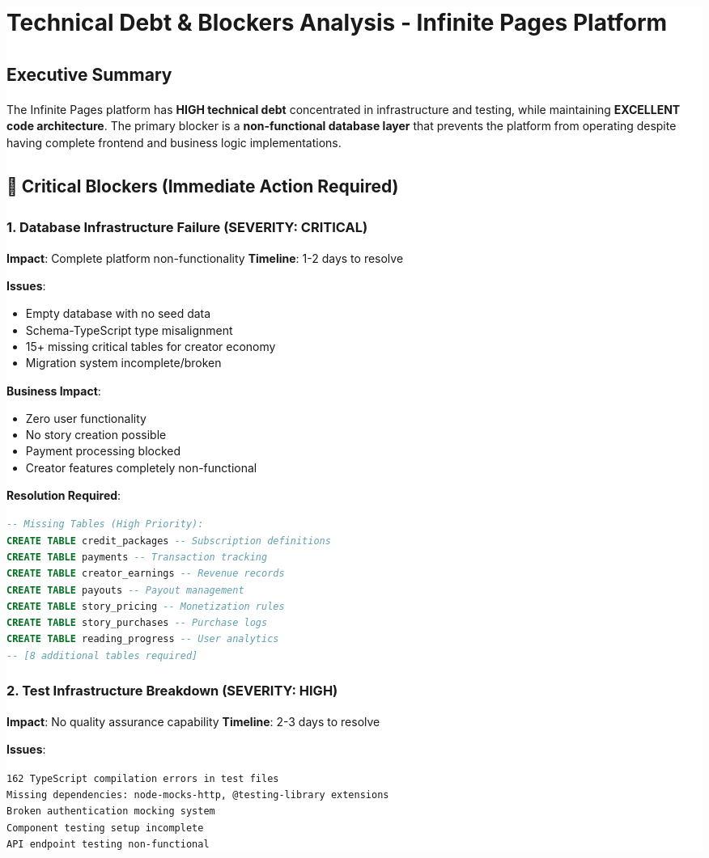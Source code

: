 # Technical Debt & Blockers Analysis - Infinite Pages Platform

## Executive Summary

The Infinite Pages platform has **HIGH technical debt** concentrated in infrastructure and testing, while maintaining **EXCELLENT code architecture**. The primary blocker is a **non-functional database layer** that prevents the platform from operating despite having complete frontend and business logic implementations.

## 🚨 Critical Blockers (Immediate Action Required)

### 1. Database Infrastructure Failure (SEVERITY: CRITICAL)
**Impact**: Complete platform non-functionality
**Timeline**: 1-2 days to resolve

**Issues**:
- Empty database with no seed data
- Schema-TypeScript type misalignment
- 15+ missing critical tables for creator economy
- Migration system incomplete/broken

**Business Impact**:
- Zero user functionality
- No story creation possible
- Payment processing blocked
- Creator features completely non-functional

**Resolution Required**:
```sql
-- Missing Tables (High Priority):
CREATE TABLE credit_packages -- Subscription definitions
CREATE TABLE payments -- Transaction tracking
CREATE TABLE creator_earnings -- Revenue records
CREATE TABLE payouts -- Payout management
CREATE TABLE story_pricing -- Monetization rules
CREATE TABLE story_purchases -- Purchase logs
CREATE TABLE reading_progress -- User analytics
-- [8 additional tables required]
```

### 2. Test Infrastructure Breakdown (SEVERITY: HIGH)
**Impact**: No quality assurance capability
**Timeline**: 2-3 days to resolve

**Issues**:
```
162 TypeScript compilation errors in test files
Missing dependencies: node-mocks-http, @testing-library extensions
Broken authentication mocking system
Component testing setup incomplete
API endpoint testing non-functional
```
